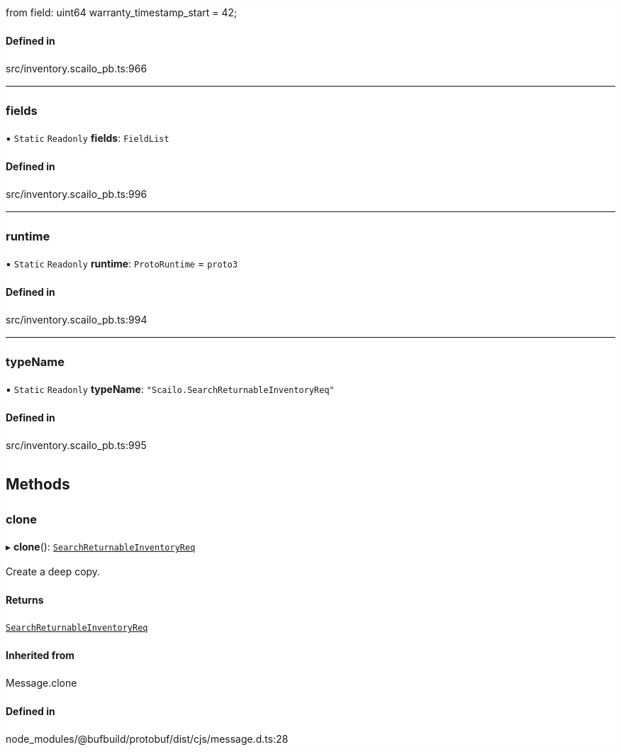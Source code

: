 from field: uint64 warranty_timestamp_start = 42;

#### Defined in

src/inventory.scailo_pb.ts:966

___

### fields

▪ `Static` `Readonly` **fields**: `FieldList`

#### Defined in

src/inventory.scailo_pb.ts:996

___

### runtime

▪ `Static` `Readonly` **runtime**: `ProtoRuntime` = `proto3`

#### Defined in

src/inventory.scailo_pb.ts:994

___

### typeName

▪ `Static` `Readonly` **typeName**: ``"Scailo.SearchReturnableInventoryReq"``

#### Defined in

src/inventory.scailo_pb.ts:995

## Methods

### clone

▸ **clone**(): [`SearchReturnableInventoryReq`](SearchReturnableInventoryReq.md)

Create a deep copy.

#### Returns

[`SearchReturnableInventoryReq`](SearchReturnableInventoryReq.md)

#### Inherited from

Message.clone

#### Defined in

node_modules/@bufbuild/protobuf/dist/cjs/message.d.ts:28
